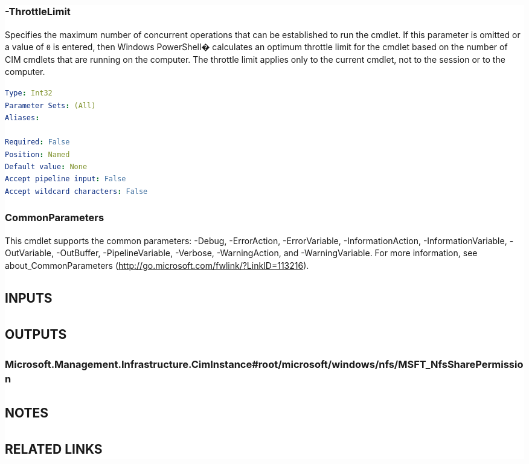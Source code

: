 ### -ThrottleLimit
Specifies the maximum number of concurrent operations that can be established to run the cmdlet.
If this parameter is omitted or a value of `0` is entered, then Windows PowerShell� calculates an optimum throttle limit for the cmdlet based on the number of CIM cmdlets that are running on the computer.
The throttle limit applies only to the current cmdlet, not to the session or to the computer.

```yaml
Type: Int32
Parameter Sets: (All)
Aliases: 

Required: False
Position: Named
Default value: None
Accept pipeline input: False
Accept wildcard characters: False
```

### CommonParameters
This cmdlet supports the common parameters: -Debug, -ErrorAction, -ErrorVariable, -InformationAction, -InformationVariable, -OutVariable, -OutBuffer, -PipelineVariable, -Verbose, -WarningAction, and -WarningVariable. For more information, see about_CommonParameters (http://go.microsoft.com/fwlink/?LinkID=113216).

## INPUTS

## OUTPUTS

### Microsoft.Management.Infrastructure.CimInstance#root/microsoft/windows/nfs/MSFT_NfsSharePermission

## NOTES

## RELATED LINKS

